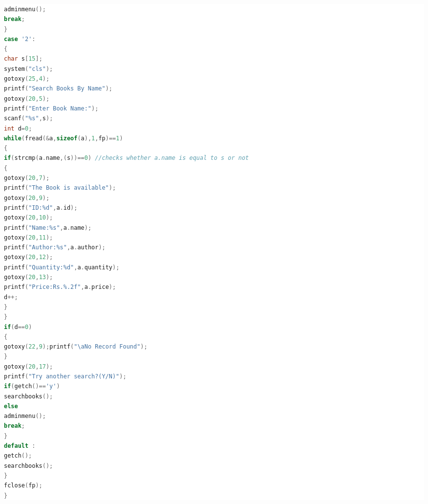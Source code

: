 ```C
adminmenu();
break;
}
case '2':
{
char s[15];
system("cls");
gotoxy(25,4);
printf("Search Books By Name");
gotoxy(20,5);
printf("Enter Book Name:");
scanf("%s",s);
int d=0;
while(fread(&a,sizeof(a),1,fp)==1)
{
if(strcmp(a.name,(s))==0) //checks whether a.name is equal to s or not
{
gotoxy(20,7);
printf("The Book is available");
gotoxy(20,9);
printf("ID:%d",a.id);
gotoxy(20,10);
printf("Name:%s",a.name);
gotoxy(20,11);
printf("Author:%s",a.author);
gotoxy(20,12);
printf("Quantity:%d",a.quantity);
gotoxy(20,13);
printf("Price:Rs.%.2f",a.price);
d++;
}
}
if(d==0)
{
gotoxy(22,9);printf("\aNo Record Found");
}
gotoxy(20,17);
printf("Try another search?(Y/N)");
if(getch()=='y')
searchbooks();
else
adminmenu();
break;
}
default :
getch();
searchbooks();
}
fclose(fp);
}
```